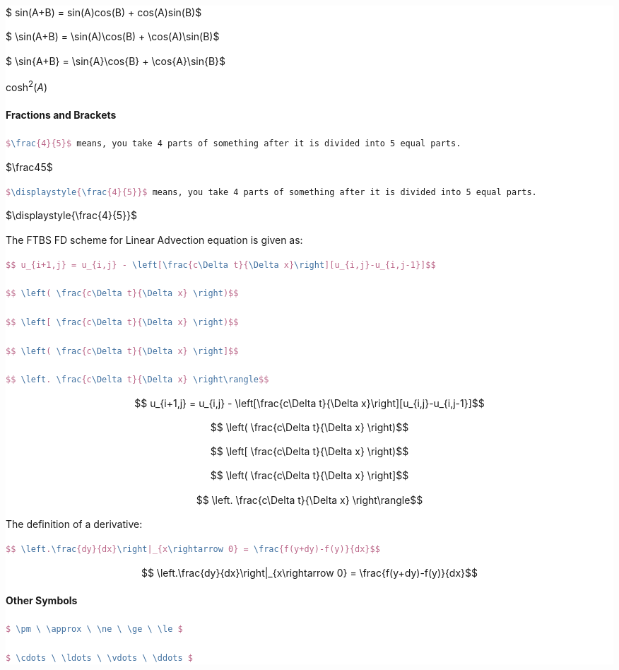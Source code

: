 $ sin(A+B) = sin(A)cos(B) + cos(A)sin(B)$

$ \sin(A+B) = \sin(A)\cos(B) + \cos(A)\sin(B)$

$ \sin{A+B} = \sin{A}\cos{B} + \cos{A}\sin{B}$

$\cosh^2(A)$

#### Fractions and Brackets

```latex
$\frac{4}{5}$ means, you take 4 parts of something after it is divided into 5 equal parts.
```

$\frac45$

```latex
$\displaystyle{\frac{4}{5}}$ means, you take 4 parts of something after it is divided into 5 equal parts.
```
$\displaystyle{\frac{4}{5}}$


The FTBS FD scheme for Linear Advection equation is given as:

```latex
$$ u_{i+1,j} = u_{i,j} - \left[\frac{c\Delta t}{\Delta x}\right][u_{i,j}-u_{i,j-1}]$$

$$ \left( \frac{c\Delta t}{\Delta x} \right)$$

$$ \left[ \frac{c\Delta t}{\Delta x} \right)$$

$$ \left( \frac{c\Delta t}{\Delta x} \right]$$

$$ \left. \frac{c\Delta t}{\Delta x} \right\rangle$$
```

$$ u_{i+1,j} = u_{i,j} - \left[\frac{c\Delta t}{\Delta x}\right][u_{i,j}-u_{i,j-1}]$$

$$ \left( \frac{c\Delta t}{\Delta x} \right)$$

$$ \left[ \frac{c\Delta t}{\Delta x} \right)$$

$$ \left( \frac{c\Delta t}{\Delta x} \right]$$

$$ \left. \frac{c\Delta t}{\Delta x} \right\rangle$$

The definition of a derivative:

```latex
$$ \left.\frac{dy}{dx}\right|_{x\rightarrow 0} = \frac{f(y+dy)-f(y)}{dx}$$
```

$$ \left.\frac{dy}{dx}\right|_{x\rightarrow 0} = \frac{f(y+dy)-f(y)}{dx}$$

#### Other Symbols

```latex
$ \pm \ \approx \ \ne \ \ge \ \le $

$ \cdots \ \ldots \ \vdots \ \ddots $
```
